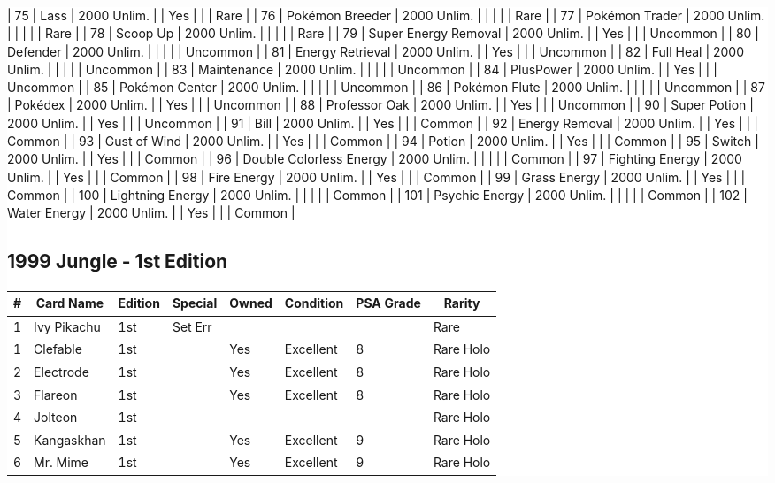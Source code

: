 | 75     | Lass                    | 2000 Unlim.     |                                 | Yes   |           |           | Rare        |
| 76     | Pokémon Breeder         | 2000 Unlim.     |                                 |       |           |           | Rare        |
| 77     | Pokémon Trader          | 2000 Unlim.     |                                 |       |           |           | Rare        |
| 78     | Scoop Up                | 2000 Unlim.     |                                 |       |           |           | Rare        |
| 79     | Super Energy Removal    | 2000 Unlim.     |                                 | Yes   |           |           | Uncommon    |
| 80     | Defender                | 2000 Unlim.     |                                 |       |           |           | Uncommon    |
| 81     | Energy Retrieval        | 2000 Unlim.     |                                 | Yes   |           |           | Uncommon    |
| 82     | Full Heal               | 2000 Unlim.     |                                 |       |           |           | Uncommon    |
| 83     | Maintenance             | 2000 Unlim.     |                                 |       |           |           | Uncommon    |
| 84     | PlusPower               | 2000 Unlim.     |                                 | Yes   |           |           | Uncommon    |
| 85     | Pokémon Center          | 2000 Unlim.     |                                 |       |           |           | Uncommon    |
| 86     | Pokémon Flute           | 2000 Unlim.     |                                 |       |           |           | Uncommon    |
| 87     | Pokédex                 | 2000 Unlim.     |                                 | Yes   |           |           | Uncommon    |
| 88     | Professor Oak           | 2000 Unlim.     |                                 | Yes   |           |           | Uncommon    |
| 90     | Super Potion            | 2000 Unlim.     |                                 | Yes   |           |           | Uncommon    |
| 91     | Bill                    | 2000 Unlim.     |                                 | Yes   |           |           | Common      |
| 92     | Energy Removal          | 2000 Unlim.     |                                 | Yes   |           |           | Common      |
| 93     | Gust of Wind            | 2000 Unlim.     |                                 | Yes   |           |           | Common      |
| 94     | Potion                  | 2000 Unlim.     |                                 | Yes   |           |           | Common      |
| 95     | Switch                  | 2000 Unlim.     |                                 | Yes   |           |           | Common      |
| 96     | Double Colorless Energy | 2000 Unlim.     |                                 |       |           |           | Common      |
| 97     | Fighting Energy         | 2000 Unlim.     |                                 | Yes   |           |           | Common      |
| 98     | Fire Energy             | 2000 Unlim.     |                                 | Yes   |           |           | Common      |
| 99     | Grass Energy            | 2000 Unlim.     |                                 | Yes   |           |           | Common      |
| 100    | Lightning Energy        | 2000 Unlim.     |                                 |       |           |           | Common      |
| 101    | Psychic Energy          | 2000 Unlim.     |                                 |       |           |           | Common      |
| 102    | Water Energy            | 2000 Unlim.     |                                 | Yes   |           |           | Common      |

## 1999 Jungle - 1st Edition

|      # | Card Name      | Edition | Special               | Owned | Condition | PSA Grade | Rarity      |
| ------ | -------------- | ------- | --------------------- | ----- | --------- | --------- | ----------- |
| 1      | Ivy Pikachu    | 1st     | Set Err               |       |           |           | Rare        |
| 1      | Clefable       | 1st     |                       | Yes   | Excellent | 8         | Rare Holo   |
| 2      | Electrode      | 1st     |                       | Yes   | Excellent | 8         | Rare Holo   |
| 3      | Flareon        | 1st     |                       | Yes   | Excellent | 8         | Rare Holo   |
| 4      | Jolteon        | 1st     |                       |       |           |           | Rare Holo   |
| 5      | Kangaskhan     | 1st     |                       | Yes   | Excellent | 9         | Rare Holo   |
| 6      | Mr. Mime       | 1st     |                       | Yes   | Excellent | 9         | Rare Holo   |